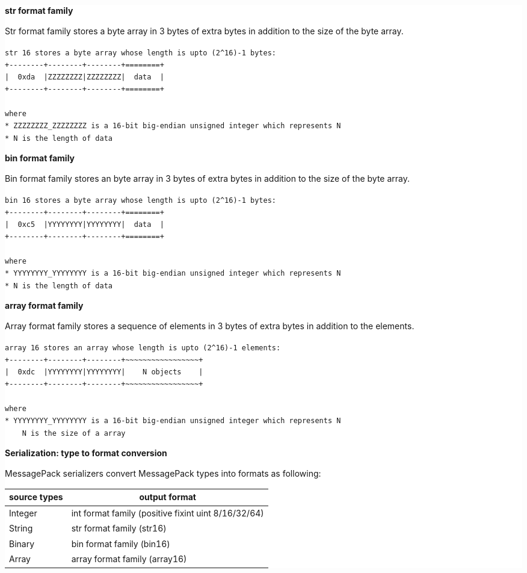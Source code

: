 **str format family**

Str format family stores a byte array in 3 bytes of extra bytes in addition to the size of the byte array.

```
str 16 stores a byte array whose length is upto (2^16)-1 bytes:
+--------+--------+--------+========+
|  0xda  |ZZZZZZZZ|ZZZZZZZZ|  data  |
+--------+--------+--------+========+

where
* ZZZZZZZZ_ZZZZZZZZ is a 16-bit big-endian unsigned integer which represents N
* N is the length of data

```

**bin format family**

Bin format family stores an byte array in 3 bytes of extra bytes in addition to the size of the byte array.

```
bin 16 stores a byte array whose length is upto (2^16)-1 bytes:
+--------+--------+--------+========+
|  0xc5  |YYYYYYYY|YYYYYYYY|  data  |
+--------+--------+--------+========+

where
* YYYYYYYY_YYYYYYYY is a 16-bit big-endian unsigned integer which represents N
* N is the length of data

```

**array format family**

Array format family stores a sequence of elements in 3 bytes of extra bytes in addition to the elements.

```
array 16 stores an array whose length is upto (2^16)-1 elements:
+--------+--------+--------+~~~~~~~~~~~~~~~~~+
|  0xdc  |YYYYYYYY|YYYYYYYY|    N objects    |
+--------+--------+--------+~~~~~~~~~~~~~~~~~+

where
* YYYYYYYY_YYYYYYYY is a 16-bit big-endian unsigned integer which represents N
    N is the size of a array

```



**Serialization: type to format conversion**

MessagePack serializers convert MessagePack types into formats as following:

| source types | output format                                       |
| ------------ | --------------------------------------------------- |
| Integer      | int format family (positive fixint uint 8/16/32/64) |
| String       | str format family (str16)                           |
| Binary       | bin format family (bin16)                           |
| Array        | array format family (array16)                       |

